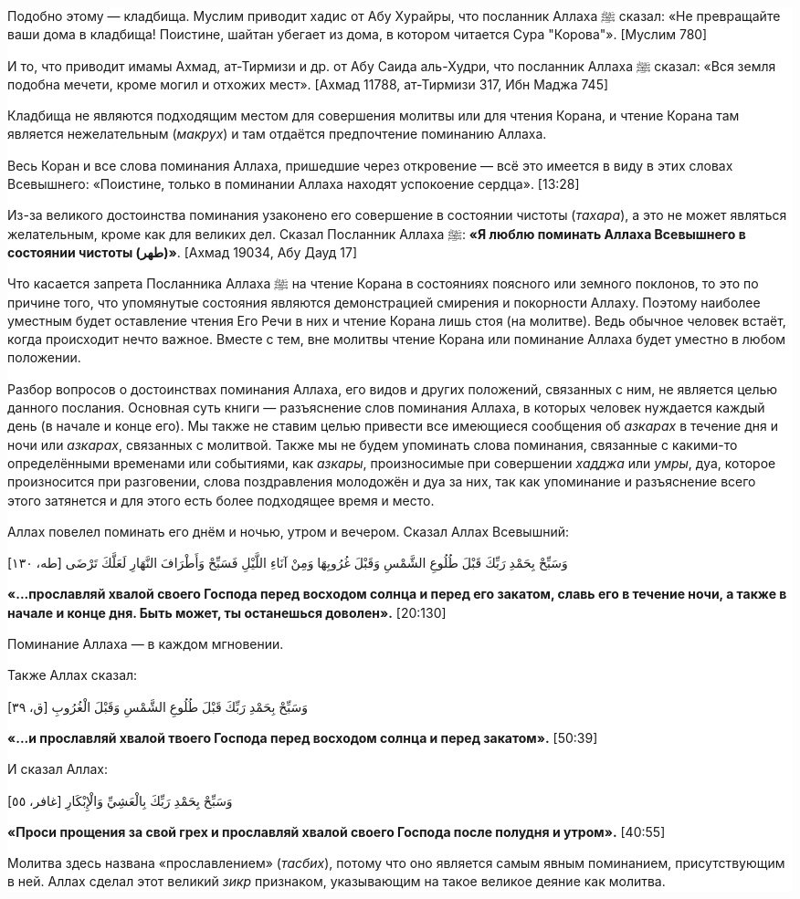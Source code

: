 Подобно этому — кладбища. Муслим приводит хадис от Абу Хурайры, что посланник Аллаха ﷺ сказал: «Не превращайте ваши дома в кладбища! Поистине, шайтан убегает из дома, в котором читается Сура "Корова"». [Муслим 780]

И то, что приводит имамы Ахмад, ат-Тирмизи и др. от Абу Саида аль-Худри, что посланник Аллаха ﷺ сказал: «Вся земля подобна мечети, кроме могил и отхожих мест». [Ахмад 11788, ат-Тирмизи 317, Ибн Маджа 745]

Кладбища не являются подходящим местом для совершения молитвы или для чтения Корана, и чтение Корана там является нежелательным (*макрух*) и там отдаётся предпочтение поминанию Аллаха.

Весь Коран и все слова поминания Аллаха, пришедшие через откровение — всё это имеется в виду в этих словах Всевышнего: «Поистине, только в поминании Аллаха находят успокоение сердца». [13:28]

Из-за великого достоинства поминания узаконено его совершение в состоянии чистоты (*тахара*), а это не может являться желательным, кроме как для великих дел. Сказал Посланник Аллаха ﷺ: **«Я люблю поминать Аллаха Всевышнего в состоянии чистоты (طهر)»**. [Ахмад 19034, Абу Дауд 17]

Что касается запрета Посланника Аллаха ﷺ на чтение Корана в состояниях поясного или земного поклонов, то это по причине того, что упомянутые состояния являются демонстрацией смирения и покорности Аллаху. Поэтому наиболее уместным будет оставление чтения Его Речи в них и чтение Корана лишь стоя (на молитве). Ведь обычное человек встаёт, когда происходит нечто важное. Вместе с тем, вне молитвы чтение Корана или поминание Аллаха будет уместно в любом положении.

Разбор вопросов о достоинствах поминания Аллаха, его видов и других положений, связанных с ним, не является целью данного послания. Основная суть книги — разъяснение слов поминания Аллаха, в которых человек нуждается каждый день (в начале и конце его). Мы также не ставим целью привести все имеющиеся сообщения об *азкарах* в течение дня и ночи или *азкарах*, связанных с молитвой. Также мы не будем упоминать слова поминания, связанные с какими-то определёнными временами или событиями, как *азкары*, произносимые при совершении *хадджа* или *умры*, дуа, которое произносится при разговении, слова поздравления молодожён и дуа за них, так как упоминание и разъяснение всего этого затянется и для этого есть более подходящее время и место.

Аллах повелел поминать его днём и ночью, утром и вечером. Сказал Аллах Всевышний: 

وَسَبِّحْ بِحَمْدِ رَبِّكَ قَبْلَ طُلُوعِ الشَّمْسِ وَقَبْلَ غُرُوبِهَا وَمِنْ آنَاءِ اللَّيْلِ فَسَبِّحْ وَأَطْرَافَ النَّهَارِ لَعَلَّكَ تَرْضَى [طه، ١٣٠]

**«...прославляй хвалой своего Господа перед восходом солнца и перед его закатом, славь его в течение ночи, а также в начале и конце дня. Быть может, ты останешься доволен».** [20:130]

Поминание Аллаха — в каждом мгновении.

Также Аллах сказал:

وَسَبِّحْ بِحَمْدِ رَبِّكَ قَبْلَ طُلُوعِ الشَّمْسِ وَقَبْلَ الْغُرُوبِ [ق، ٣٩]

**«...и прославляй хвалой твоего Господа перед восходом солнца и перед закатом».** [50:39]

И сказал Аллах:

وَسَبِّحْ بِحَمْدِ رَبِّكَ بِالْعَشِيِّ وَالْإِبْكَارِ [غافر، ٥٥]

**«Проси прощения за свой грех и прославляй хвалой своего Господа после полудня и утром».** [40:55]

Молитва здесь названа «прославлением» (*тасбих*), потому что оно является самым явным поминанием, присутствующим в ней. Аллах сделал этот великий *зикр* признаком, указывающим на такое великое деяние как молитва.